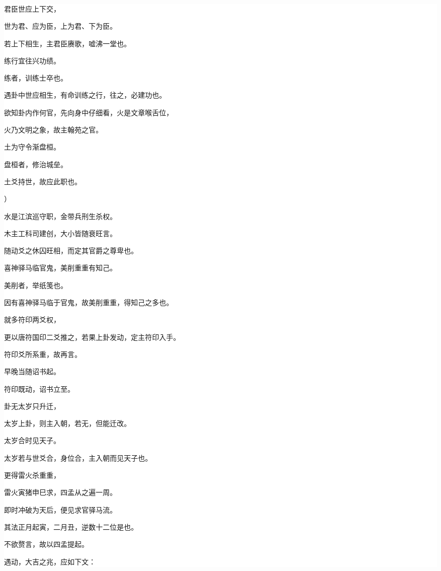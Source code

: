 君臣世应上下交，

世为君、应为臣，上为君、下为臣。

若上下相生，主君臣赓歌，嘘沸一堂也。

练行宜往兴功绩。

练者，训练士卒也。

遇卦中世应相生，有命训练之行，往之，必建功也。

欲知卦内作何官，先向身中仔细看，火是文章喉舌位，

火乃文明之象，故主翰苑之官。

土为守令渐盘桓。

盘桓者，修治城垒。

土爻持世，故应此职也。

）

水是江滨巡守职，金带兵刑生杀权。

木主工科司建创，大小皆随衰旺言。

随动爻之休囚旺相，而定其官爵之尊卑也。

喜神驿马临官鬼，美削重重有知己。

美削者，举纸笺也。

因有喜神驿马临于官鬼，故美削重重，得知己之多也。

就多符印两爻权，

更以唐符国印二爻推之，若果上卦发动，定主符印入手。

符印爻所系重，故再言。

早晚当随诏书起。

符印既动，诏书立至。

卦无太岁只升迁，

太岁上卦，则主入朝，若无，但能迁改。

太岁合时见天子。

太岁若与世爻合，身位合，主入朝而见天子也。

更得雷火杀重重，

雷火寅猪申巳求，四孟从之遍一周。

即时冲破为天后，便见求官驿马流。

其法正月起寅，二月丑，逆数十二位是也。

不欲赘言，故以四孟提起。

遇动，大吉之兆，应如下文：
